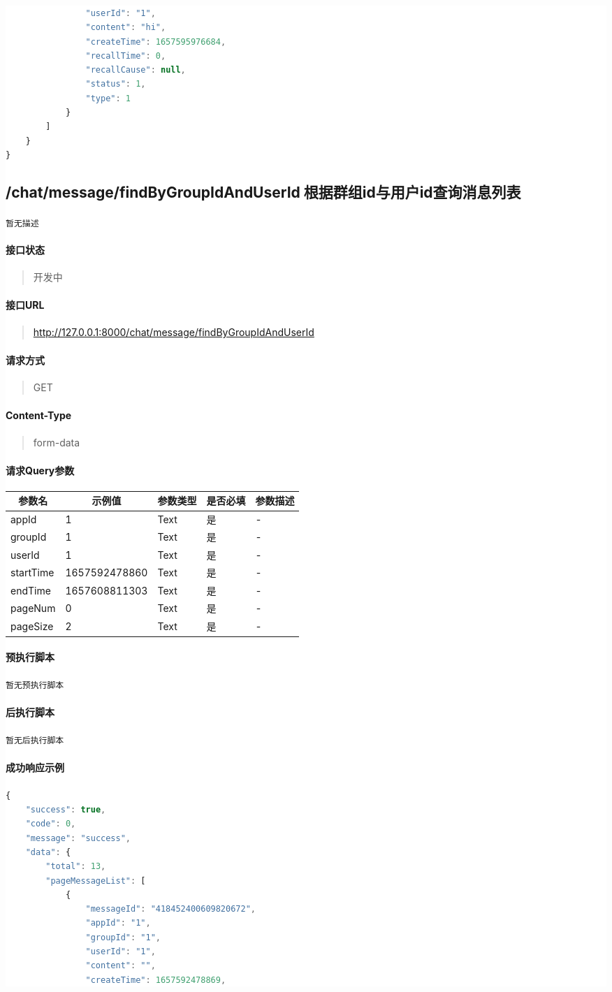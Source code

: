 ```javascript
				"userId": "1",
				"content": "hi",
				"createTime": 1657595976684,
				"recallTime": 0,
				"recallCause": null,
				"status": 1,
				"type": 1
			}
		]
	}
}
```
## /chat/message/findByGroupIdAndUserId 根据群组id与用户id查询消息列表
```text
暂无描述
```
#### 接口状态
> 开发中

#### 接口URL
> http://127.0.0.1:8000/chat/message/findByGroupIdAndUserId

#### 请求方式
> GET

#### Content-Type
> form-data

#### 请求Query参数
参数名 | 示例值 | 参数类型 | 是否必填 | 参数描述
--- | --- | --- | --- | ---
appId | 1 | Text | 是 | -
groupId | 1 | Text | 是 | -
userId | 1 | Text | 是 | -
startTime | 1657592478860 | Text | 是 | -
endTime | 1657608811303 | Text | 是 | -
pageNum | 0 | Text | 是 | -
pageSize | 2 | Text | 是 | -
#### 预执行脚本
```javascript
暂无预执行脚本
```
#### 后执行脚本
```javascript
暂无后执行脚本
```
#### 成功响应示例
```javascript
{
	"success": true,
	"code": 0,
	"message": "success",
	"data": {
		"total": 13,
		"pageMessageList": [
			{
				"messageId": "418452400609820672",
				"appId": "1",
				"groupId": "1",
				"userId": "1",
				"content": "",
				"createTime": 1657592478869,
```